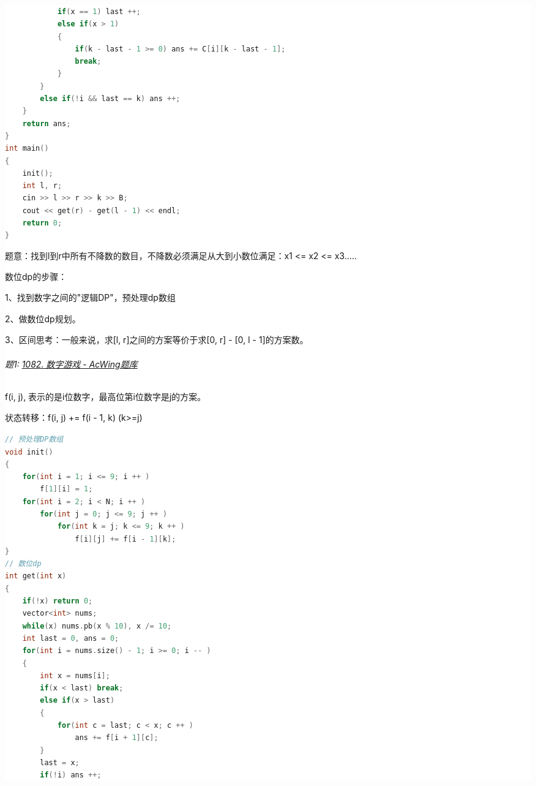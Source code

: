 ```cpp
            if(x == 1) last ++; 
            else if(x > 1) 
            {
                if(k - last - 1 >= 0) ans += C[i][k - last - 1]; 
                break; 
            }
        }
        else if(!i && last == k) ans ++; 
    }   
    return ans; 
}
int main() 
{
    init(); 
    int l, r; 
    cin >> l >> r >> k >> B; 
    cout << get(r) - get(l - 1) << endl;  
    return 0; 
}
```

题意：找到l到r中所有不降数的数目，不降数必须满足从大到小数位满足：x1 <= x2 <= x3..... 

数位dp的步骤：

1、找到数字之间的"逻辑DP"，预处理dp数组

2、做数位dp规划。

3、区间思考：一般来说，求[l, r]之间的方案等价于求[0, r] - [0, l - 1]的方案数。

###### 题1: [1082. 数字游戏 - AcWing题库](https://www.acwing.com/problem/content/description/1084/)

f(i, j), 表示的是i位数字，最高位第i位数字是j的方案。

状态转移：f(i, j) += f(i - 1, k) (k>=j) 

```cpp
// 预处理DP数组
void init() 
{
    for(int i = 1; i <= 9; i ++ ) 
        f[1][i] = 1; 
    for(int i = 2; i < N; i ++ ) 
        for(int j = 0; j <= 9; j ++ ) 
            for(int k = j; k <= 9; k ++ ) 
                f[i][j] += f[i - 1][k];   
}
// 数位dp
int get(int x) 
{
    if(!x) return 0; 
    vector<int> nums; 
    while(x) nums.pb(x % 10), x /= 10; 
    int last = 0, ans = 0;
    for(int i = nums.size() - 1; i >= 0; i -- ) 
    {
        int x = nums[i]; 
        if(x < last) break; 
        else if(x > last)  
        {
            for(int c = last; c < x; c ++ )
                ans += f[i + 1][c]; 
        }
        last = x; 
        if(!i) ans ++;  
```